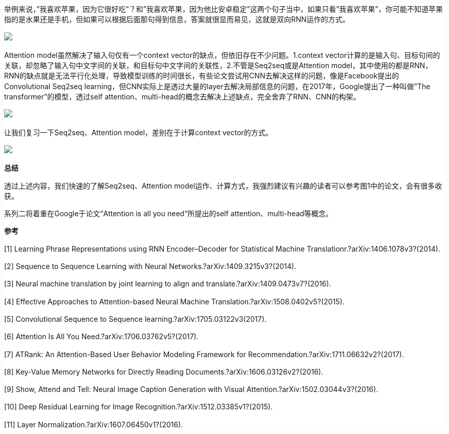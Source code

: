   

举例来说，”我喜欢苹果，因为它很好吃”？和”我喜欢苹果，因为他比安卓稳定”这两个句子当中，如果只看”我喜欢苹果”，你可能不知道苹果指的是水果还是手机，但如果可以根据后面那句得到信息，答案就很显而易见，这就是双向RNN运作的方式。

  

![](https://img.hacpai.com/e/0f02013669dc46dbbe8417720ecdfd72.webp)

  

Attention model虽然解决了输入句仅有一个context vector的缺点，但依旧存在不少问题。1.context vector计算的是输入句、目标句间的关联，却忽略了输入句中文字间的关联，和目标句中文字间的关联性，2.不管是Seq2seq或是Attention model，其中使用的都是RNN，RNN的缺点就是无法平行化处理，导致模型训练的时间很长，有些论文尝试用CNN去解决这样的问题，像是Facebook提出的Convolutional Seq2seq learning，但CNN实际上是透过大量的layer去解决局部信息的问题，在2017年，Google提出了一种叫做”The transformer”的模型，透过self attention、multi-head的概念去解决上述缺点，完全舍弃了RNN、CNN的构架。

  

![](https://img.hacpai.com/e/00b5de3ace66441aa5a8ee8b398391ff.webp)

  

让我们复习一下Seq2seq、Attention model，差别在于计算context vector的方式。

  

![](https://img.hacpai.com/e/82050dfaf71f41f6840004758d086816.webp)

  

**总结**

  

透过上述内容，我们快速的了解Seq2seq、Attention model运作、计算方式，我强烈建议有兴趣的读者可以参考图1中的论文，会有很多收获。  

  

系列二将着重在Google于论文“Attention is all you need“所提出的self attention、multi-head等概念。

  

****参考****

  

\[1\] Learning Phrase Representations using RNN Encoder–Decoder for Statistical Machine Translationr.?arXiv:1406.1078v3?(2014).  

\[2\] Sequence to Sequence Learning with Neural Networks.?arXiv:1409.3215v3?(2014).

\[3\] Neural machine translation by joint learning to align and translate.?arXiv:1409.0473v7?(2016).

\[4\] Effective Approaches to Attention-based Neural Machine Translation.?arXiv:1508.0402v5?(2015).

\[5\] Convolutional Sequence to Sequence learning.?arXiv:1705.03122v3(2017).

\[6\] Attention Is All You Need.?arXiv:1706.03762v5?(2017).

\[7\] ATRank: An Attention-Based User Behavior Modeling Framework for Recommendation.?arXiv:1711.06632v2?(2017).

\[8\] Key-Value Memory Networks for Directly Reading Documents.?arXiv:1606.03126v2?(2016).

\[9\] Show, Attend and Tell: Neural Image Caption Generation with Visual Attention.?arXiv:1502.03044v3?(2016).

\[10\] Deep Residual Learning for Image Recognition.?arXiv:1512.03385v1?(2015).

\[11\] Layer Normalization.?arXiv:1607.06450v1?(2016).
